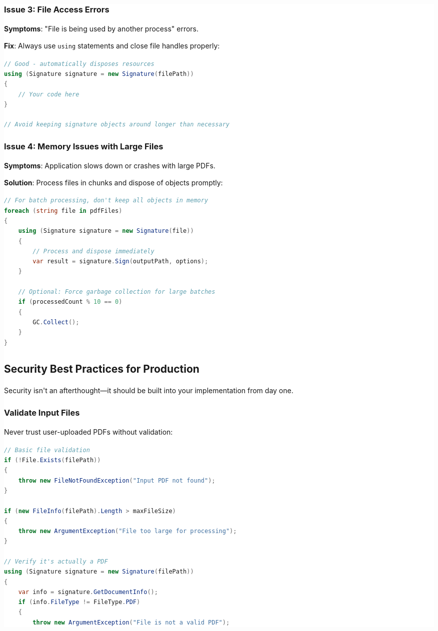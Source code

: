 ### Issue 3: File Access Errors

**Symptoms**: "File is being used by another process" errors.

**Fix**: Always use `using` statements and close file handles properly:

```csharp
// Good - automatically disposes resources
using (Signature signature = new Signature(filePath))
{
    // Your code here
}

// Avoid keeping signature objects around longer than necessary
```

### Issue 4: Memory Issues with Large Files

**Symptoms**: Application slows down or crashes with large PDFs.

**Solution**: Process files in chunks and dispose of objects promptly:

```csharp
// For batch processing, don't keep all objects in memory
foreach (string file in pdfFiles)
{
    using (Signature signature = new Signature(file))
    {
        // Process and dispose immediately
        var result = signature.Sign(outputPath, options);
    }
    
    // Optional: Force garbage collection for large batches
    if (processedCount % 10 == 0)
    {
        GC.Collect();
    }
}
```

## Security Best Practices for Production

Security isn't an afterthought—it should be built into your implementation from day one.

### Validate Input Files

Never trust user-uploaded PDFs without validation:

```csharp
// Basic file validation
if (!File.Exists(filePath))
{
    throw new FileNotFoundException("Input PDF not found");
}

if (new FileInfo(filePath).Length > maxFileSize)
{
    throw new ArgumentException("File too large for processing");
}

// Verify it's actually a PDF
using (Signature signature = new Signature(filePath))
{
    var info = signature.GetDocumentInfo();
    if (info.FileType != FileType.PDF)
    {
        throw new ArgumentException("File is not a valid PDF");
```